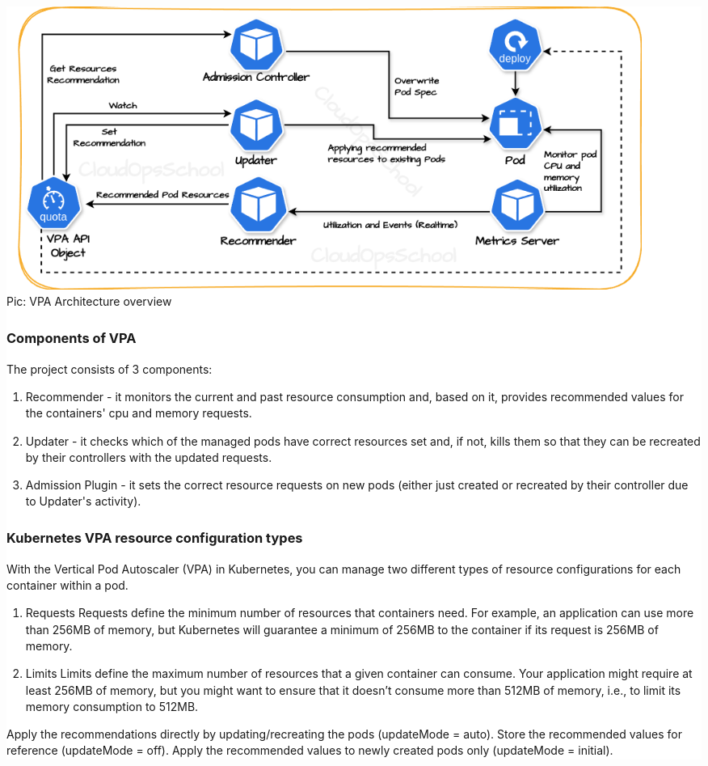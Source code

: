   <img src="./ref-image/kubernetes-VPA.png" alt="VPA Architecture overview" title="VPA Architecture overview" height="350" width="800"/>
  <br/>
  Pic: VPA Architecture overview
</p>

### Components of VPA
The project consists of 3 components:

1. Recommender - it monitors the current and past resource consumption and, based on it, provides recommended values for the containers' cpu and memory requests.

2. Updater - it checks which of the managed pods have correct resources set and, if not, kills them so that they can be recreated by their controllers with the updated requests.

3. Admission Plugin - it sets the correct resource requests on new pods (either just created or recreated by their controller due to Updater's activity).

### Kubernetes VPA resource configuration types
With the Vertical Pod Autoscaler (VPA) in Kubernetes, you can manage two different types of resource configurations for each container within a pod. 

1. Requests
Requests define the minimum number of resources that containers need. For example, an application can use more than 256MB of memory, but Kubernetes will guarantee a minimum of 256MB to the container if its request is 256MB of memory.

2. Limits
Limits define the maximum number of resources that a given container can consume. Your application might require at least 256MB of memory, but you might want to ensure that it doesn’t consume more than 512MB of memory, i.e., to limit its memory consumption to 512MB.


Apply the recommendations directly by updating/recreating the pods (updateMode = auto).
Store the recommended values for reference (updateMode = off).
Apply the recommended values to newly created pods only (updateMode = initial).
